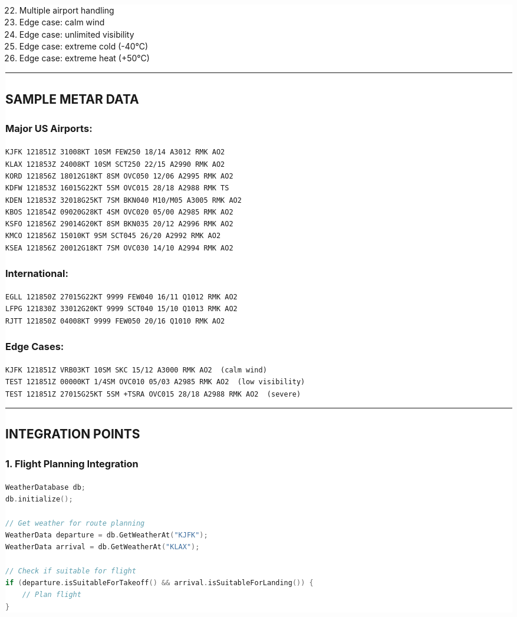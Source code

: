 22. Multiple airport handling
23. Edge case: calm wind
24. Edge case: unlimited visibility
25. Edge case: extreme cold (-40°C)
26. Edge case: extreme heat (+50°C)

---

## SAMPLE METAR DATA

### Major US Airports:
```
KJFK 121851Z 31008KT 10SM FEW250 18/14 A3012 RMK AO2
KLAX 121853Z 24008KT 10SM SCT250 22/15 A2990 RMK AO2
KORD 121856Z 18012G18KT 8SM OVC050 12/06 A2995 RMK AO2
KDFW 121853Z 16015G22KT 5SM OVC015 28/18 A2988 RMK TS
KDEN 121853Z 32018G25KT 7SM BKN040 M10/M05 A3005 RMK AO2
KBOS 121854Z 09020G28KT 4SM OVC020 05/00 A2985 RMK AO2
KSFO 121856Z 29014G20KT 8SM BKN035 20/12 A2996 RMK AO2
KMCO 121856Z 15010KT 9SM SCT045 26/20 A2992 RMK AO2
KSEA 121856Z 20012G18KT 7SM OVC030 14/10 A2994 RMK AO2
```

### International:
```
EGLL 121850Z 27015G22KT 9999 FEW040 16/11 Q1012 RMK AO2
LFPG 121830Z 33012G20KT 9999 SCT040 15/10 Q1013 RMK AO2
RJTT 121850Z 04008KT 9999 FEW050 20/16 Q1010 RMK AO2
```

### Edge Cases:
```
KJFK 121851Z VRB03KT 10SM SKC 15/12 A3000 RMK AO2  (calm wind)
TEST 121851Z 00000KT 1/4SM OVC010 05/03 A2985 RMK AO2  (low visibility)
TEST 121851Z 27015G25KT 5SM +TSRA OVC015 28/18 A2988 RMK AO2  (severe)
```

---

## INTEGRATION POINTS

### 1. Flight Planning Integration
```cpp
WeatherDatabase db;
db.initialize();

// Get weather for route planning
WeatherData departure = db.GetWeatherAt("KJFK");
WeatherData arrival = db.GetWeatherAt("KLAX");

// Check if suitable for flight
if (departure.isSuitableForTakeoff() && arrival.isSuitableForLanding()) {
    // Plan flight
}
```
